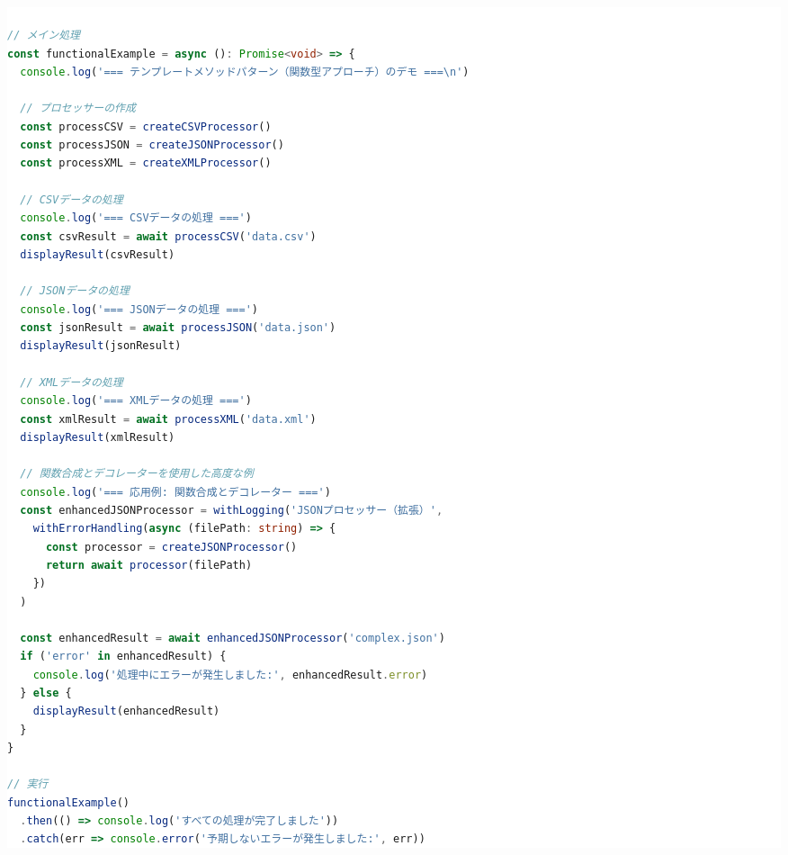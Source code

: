 ```typescript

// メイン処理
const functionalExample = async (): Promise<void> => {
  console.log('=== テンプレートメソッドパターン（関数型アプローチ）のデモ ===\n')
  
  // プロセッサーの作成
  const processCSV = createCSVProcessor()
  const processJSON = createJSONProcessor()
  const processXML = createXMLProcessor()
  
  // CSVデータの処理
  console.log('=== CSVデータの処理 ===')
  const csvResult = await processCSV('data.csv')
  displayResult(csvResult)
  
  // JSONデータの処理
  console.log('=== JSONデータの処理 ===')
  const jsonResult = await processJSON('data.json')
  displayResult(jsonResult)
  
  // XMLデータの処理
  console.log('=== XMLデータの処理 ===')
  const xmlResult = await processXML('data.xml')
  displayResult(xmlResult)
  
  // 関数合成とデコレーターを使用した高度な例
  console.log('=== 応用例: 関数合成とデコレーター ===')
  const enhancedJSONProcessor = withLogging('JSONプロセッサー（拡張）', 
    withErrorHandling(async (filePath: string) => {
      const processor = createJSONProcessor()
      return await processor(filePath)
    })
  )
  
  const enhancedResult = await enhancedJSONProcessor('complex.json')
  if ('error' in enhancedResult) {
    console.log('処理中にエラーが発生しました:', enhancedResult.error)
  } else {
    displayResult(enhancedResult)
  }
}

// 実行
functionalExample()
  .then(() => console.log('すべての処理が完了しました'))
  .catch(err => console.error('予期しないエラーが発生しました:', err))
```
